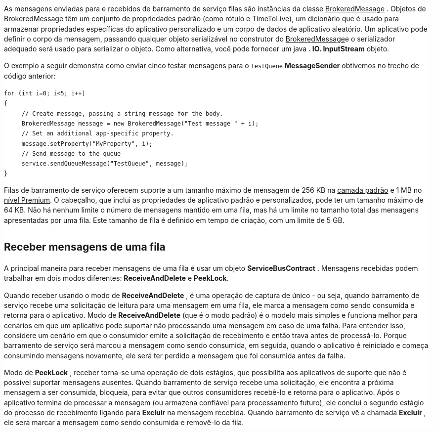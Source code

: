 As mensagens enviadas para e recebidos de barramento de serviço filas são instâncias da classe [BrokeredMessage][] . Objetos de [BrokeredMessage][] têm um conjunto de propriedades padrão (como [rótulo](https://msdn.microsoft.com/library/azure/microsoft.servicebus.messaging.brokeredmessage.label.aspx) e [TimeToLive](https://msdn.microsoft.com/library/azure/microsoft.servicebus.messaging.brokeredmessage.timetolive.aspx)), um dicionário que é usado para armazenar propriedades específicas do aplicativo personalizado e um corpo de dados de aplicativo aleatório. Um aplicativo pode definir o corpo da mensagem, passando qualquer objeto serializável no construtor do [BrokeredMessage][]e o serializador adequado será usado para serializar o objeto. Como alternativa, você pode fornecer um java **. IO. InputStream** objeto.

O exemplo a seguir demonstra como enviar cinco testar mensagens para o `TestQueue` **MessageSender** obtivemos no trecho de código anterior:

```
for (int i=0; i<5; i++)
{
     // Create message, passing a string message for the body.
     BrokeredMessage message = new BrokeredMessage("Test message " + i);
     // Set an additional app-specific property.
     message.setProperty("MyProperty", i);
     // Send message to the queue
     service.sendQueueMessage("TestQueue", message);
}
```

Filas de barramento de serviço oferecem suporte a um tamanho máximo de mensagem de 256 KB na [camada padrão](service-bus-premium-messaging.md) e 1 MB no [nível Premium](service-bus-premium-messaging.md). O cabeçalho, que inclui as propriedades de aplicativo padrão e personalizados, pode ter um tamanho máximo de 64 KB. Não há nenhum limite o número de mensagens mantido em uma fila, mas há um limite no tamanho total das mensagens apresentadas por uma fila. Este tamanho de fila é definido em tempo de criação, com um limite de 5 GB.

## <a name="receive-messages-from-a-queue"></a>Receber mensagens de uma fila

A principal maneira para receber mensagens de uma fila é usar um objeto **ServiceBusContract** . Mensagens recebidas podem trabalhar em dois modos diferentes: **ReceiveAndDelete** e **PeekLock**.

Quando receber usando o modo de **ReceiveAndDelete** , é uma operação de captura de único - ou seja, quando barramento de serviço recebe uma solicitação de leitura para uma mensagem em uma fila, ele marca a mensagem como sendo consumida e retorna para o aplicativo. Modo de **ReceiveAndDelete** (que é o modo padrão) é o modelo mais simples e funciona melhor para cenários em que um aplicativo pode suportar não processando uma mensagem em caso de uma falha. Para entender isso, considere um cenário em que o consumidor emite a solicitação de recebimento e então trava antes de processá-lo.
Porque barramento de serviço será marcou a mensagem como sendo consumida, em seguida, quando o aplicativo é reiniciado e começa consumindo mensagens novamente, ele será ter perdido a mensagem que foi consumida antes da falha.

Modo de **PeekLock** , receber torna-se uma operação de dois estágios, que possibilita aos aplicativos de suporte que não é possível suportar mensagens ausentes. Quando barramento de serviço recebe uma solicitação, ele encontra a próxima mensagem a ser consumida, bloqueia, para evitar que outros consumidores recebê-lo e retorna para o aplicativo. Após o aplicativo termina de processar a mensagem (ou armazena confiável para processamento futuro), ele conclui o segundo estágio do processo de recebimento ligando para **Excluir** na mensagem recebida. Quando barramento de serviço vê a chamada **Excluir** , ele será marcar a mensagem como sendo consumida e removê-lo da fila.


  [Azure SDK para Java]: http://azure.microsoft.com/develop/java/
  [Kit de ferramentas de Azure para Eclipse]: https://msdn.microsoft.com/library/azure/hh694271.aspx
  [Filas, tópicos e assinaturas]: service-bus-queues-topics-subscriptions.md
  [BrokeredMessage]: https://msdn.microsoft.com/library/azure/microsoft.servicebus.messaging.brokeredmessage.aspx